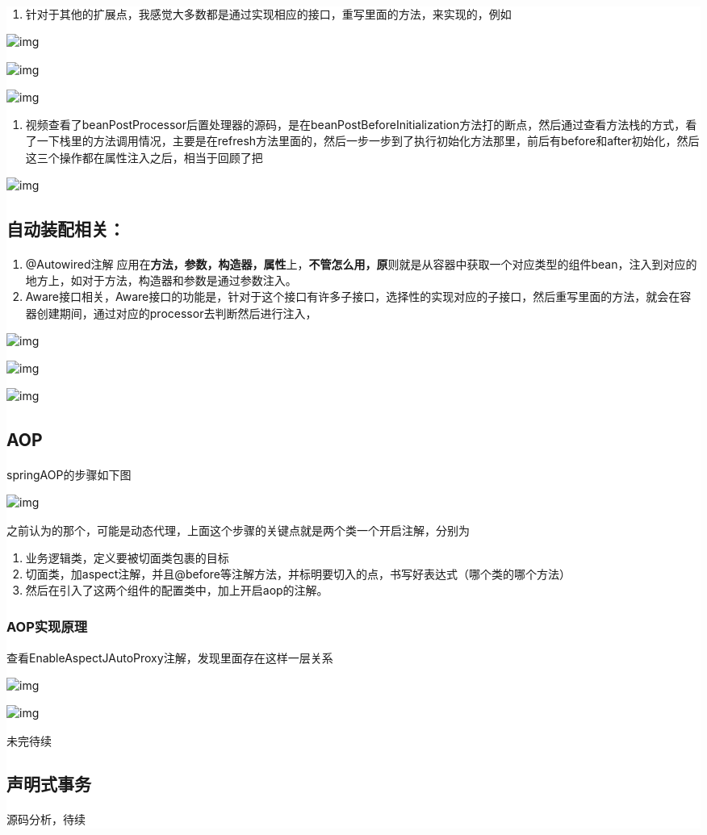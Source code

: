 1. 针对于其他的扩展点，我感觉大多数都是通过实现相应的接口，重写里面的方法，来实现的，例如

![img](https://g1dqj43ocbb.feishu.cn/space/api/box/stream/download/asynccode/?code=NTEzYjgwNmYzZjhjNzRlN2I3NzY1OGUxNmJlM2IyY2JfU2FsNENiOUhrcVFReURXalhuR3ZxM3hBY1p2bGg3VVNfVG9rZW46QTVadWIzUnUyb3lmcmt4QTFnOGNrSE1Qbk9SXzE3MTE5NjIzNjg6MTcxMTk2NTk2OF9WNA)

![img](https://g1dqj43ocbb.feishu.cn/space/api/box/stream/download/asynccode/?code=YWZkZTk4YmY1ZWRiOTk2YzBkMTFhNWQ3NmRmOWY3ZDFfc1ZzMlJOam1oRUVBbGxvZnNlV0ExbURjVFBnVkRGOWxfVG9rZW46T2lPZmJ6NHRsb3hVZHp4SllwQWNMY0pybk9lXzE3MTE5NjIzNjg6MTcxMTk2NTk2OF9WNA)

![img](https://g1dqj43ocbb.feishu.cn/space/api/box/stream/download/asynccode/?code=NmQwNzY2M2JkOTZmZTdkYjk3MTg1NjAwZjgxOTk2MTNfSmQyZjZucmhOdm95UVhUS1JEVG1uTkVVMk5EZWxxZElfVG9rZW46UU44VmI4c3RTbzN5MlB4MFJyZ2NrT3k2bnJiXzE3MTE5NjIzNjg6MTcxMTk2NTk2OF9WNA)

1. 视频查看了beanPostProcessor后置处理器的源码，是在beanPostBeforeInitialization方法打的断点，然后通过查看方法栈的方式，看了一下栈里的方法调用情况，主要是在refresh方法里面的，然后一步一步到了执行初始化方法那里，前后有before和after初始化，然后这三个操作都在属性注入之后，相当于回顾了把 

![img](https://g1dqj43ocbb.feishu.cn/space/api/box/stream/download/asynccode/?code=NWJjNDJlZGEyOTY0M2E2OGE3MTFmNGYxY2EwODg2ZmFfQ0I4UmpxV0V0WmduVE03RWhoRlVWWDdUS1VseWlHek1fVG9rZW46VEdsaWJ5dkNNb2ZEYmR4bmZTOWNJNGlrbk1iXzE3MTE5NjIzNjg6MTcxMTk2NTk2OF9WNA)

##  自动装配相关：

1. @Autowired注解 应用在**方法，参数，构造器，属性**上，**不管怎么用，原**则就是从容器中获取一个对应类型的组件bean，注入到对应的地方上，如对于方法，构造器和参数是通过参数注入。
2. Aware接口相关，Aware接口的功能是，针对于这个接口有许多子接口，选择性的实现对应的子接口，然后重写里面的方法，就会在容器创建期间，通过对应的processor去判断然后进行注入，

![img](https://g1dqj43ocbb.feishu.cn/space/api/box/stream/download/asynccode/?code=ODM0YmExY2U0NTRkYTRlNTg3OTczY2Q5MWIyZmEyNjFfU3JvQTRpUjhoRnVZSE5vR0lQbXF0cGxrVndYT1VMRlpfVG9rZW46RE5jc2JBUnU3bzF6cnJ4OVg1QWNFWGpBbk5mXzE3MTE5NjIzNjg6MTcxMTk2NTk2OF9WNA)

![img](https://g1dqj43ocbb.feishu.cn/space/api/box/stream/download/asynccode/?code=YzFhMDQ2Y2MxNjFhMWY0NmM0MTM2ZDZkNDYwOWFiMmZfYnQwaUwzYk5WMkZtb2xJZUtCQnQ0VFdqRXZadkttUVNfVG9rZW46WnNJRmJ3SGc0b2ZFcmV4aWU0M2MybWR3bmZkXzE3MTE5NjIzNjg6MTcxMTk2NTk2OF9WNA)

![img](https://g1dqj43ocbb.feishu.cn/space/api/box/stream/download/asynccode/?code=M2I1Yjc5ZmI2N2RmMGQyNTk2MDY4NTdkNDY1NTdkMGZfVmlIUGtRcTlNZWZPcU5wbWtwRzQxdnVRQ3lYQ1R4cHBfVG9rZW46S2dwTmJGQ2RYb0trVFF4UGcwM2M4bk9VbnhlXzE3MTE5NjIzNjg6MTcxMTk2NTk2OF9WNA)

## AOP

  springAOP的步骤如下图

![img](https://g1dqj43ocbb.feishu.cn/space/api/box/stream/download/asynccode/?code=YjQ4YTc2MmYyZTU3MTc4NWYwOWQ1MmMwNTBhODdmOGNfem5sNUtnU1liSHNYeFQzeUVmVG1zSGRKZUlQRURHeUNfVG9rZW46Ukpka2JmUXlkb1R5QXF4Z3dmM2M2bjRsbnZmXzE3MTE5NjIzNjg6MTcxMTk2NTk2OF9WNA)

之前认为的那个，可能是动态代理，上面这个步骤的关键点就是两个类一个开启注解，分别为

1. 业务逻辑类，定义要被切面类包裹的目标
2. 切面类，加aspect注解，并且@before等注解方法，并标明要切入的点，书写好表达式（哪个类的哪个方法）
3. 然后在引入了这两个组件的配置类中，加上开启aop的注解。

### AOP实现原理

查看EnableAspectJAutoProxy注解，发现里面存在这样一层关系

![img](https://g1dqj43ocbb.feishu.cn/space/api/box/stream/download/asynccode/?code=ZDM0YWU2YmIzMTU3ZjZhMzRiYzgxMjE1NWUwYmYzZDNfSU5INmFIbWo4YnpyY2FUd1FEYkRuckJEWXNmeVNvcFNfVG9rZW46WDViVWJNUlV4b3VrVWJ4T25vUGNJVktWblBmXzE3MTE5NjIzNjg6MTcxMTk2NTk2OF9WNA)

![img](https://g1dqj43ocbb.feishu.cn/space/api/box/stream/download/asynccode/?code=Y2RiOGE5YWUzZDRmZThlNTRlZDZhMDhmYTAzNmU1NzBfNXN1UHBKU2haRElkU2E0TWhpUDEwd212R1lPSm56YmZfVG9rZW46RXl1aWJEUVZWbzVpcWV4bDJVSmNDd3NlbkViXzE3MTE5NjIzNjg6MTcxMTk2NTk2OF9WNA)

未完待续

## 声明式事务

源码分析，待续
